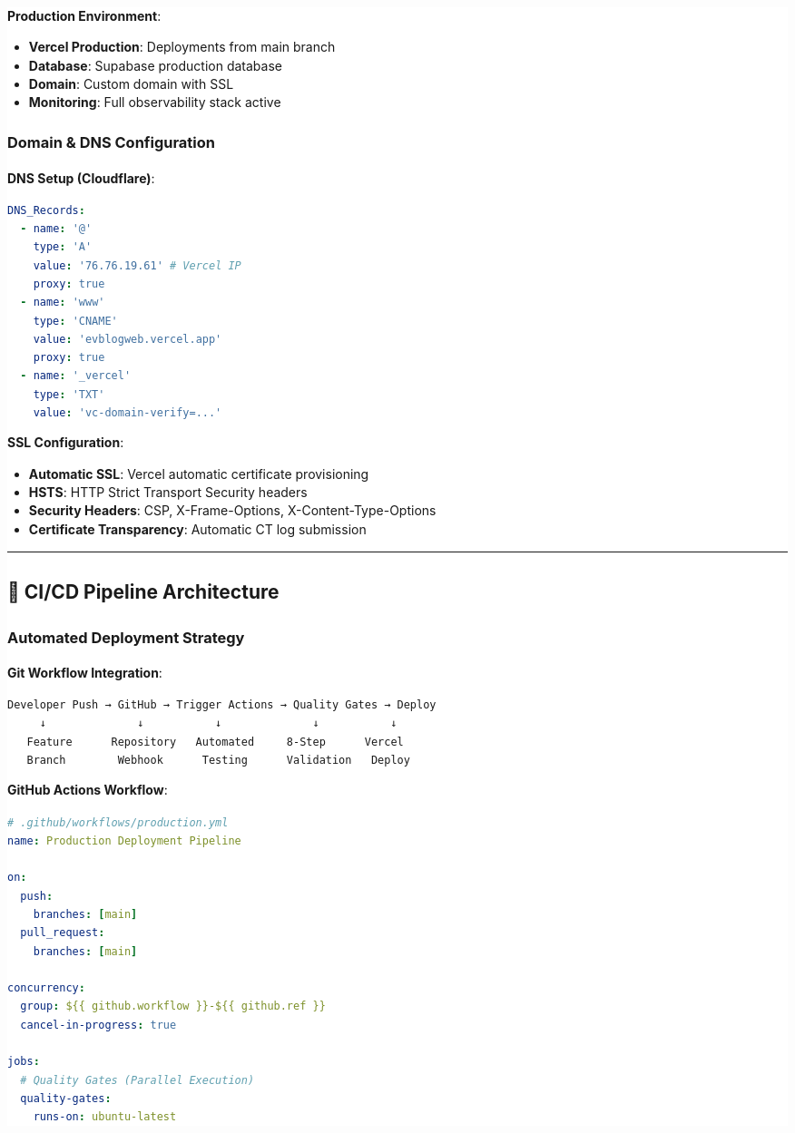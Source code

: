 **Production Environment**:

- **Vercel Production**: Deployments from main branch
- **Database**: Supabase production database
- **Domain**: Custom domain with SSL
- **Monitoring**: Full observability stack active

### **Domain & DNS Configuration**

**DNS Setup (Cloudflare)**:

```yaml
DNS_Records:
  - name: '@'
    type: 'A'
    value: '76.76.19.61' # Vercel IP
    proxy: true
  - name: 'www'
    type: 'CNAME'
    value: 'evblogweb.vercel.app'
    proxy: true
  - name: '_vercel'
    type: 'TXT'
    value: 'vc-domain-verify=...'
```

**SSL Configuration**:

- **Automatic SSL**: Vercel automatic certificate provisioning
- **HSTS**: HTTP Strict Transport Security headers
- **Security Headers**: CSP, X-Frame-Options, X-Content-Type-Options
- **Certificate Transparency**: Automatic CT log submission

---

## 🔄 **CI/CD Pipeline Architecture**

### **Automated Deployment Strategy**

**Git Workflow Integration**:

```
Developer Push → GitHub → Trigger Actions → Quality Gates → Deploy
     ↓              ↓           ↓              ↓           ↓
   Feature      Repository   Automated     8-Step      Vercel
   Branch        Webhook      Testing      Validation   Deploy
```

**GitHub Actions Workflow**:

```yaml
# .github/workflows/production.yml
name: Production Deployment Pipeline

on:
  push:
    branches: [main]
  pull_request:
    branches: [main]

concurrency:
  group: ${{ github.workflow }}-${{ github.ref }}
  cancel-in-progress: true

jobs:
  # Quality Gates (Parallel Execution)
  quality-gates:
    runs-on: ubuntu-latest
```
